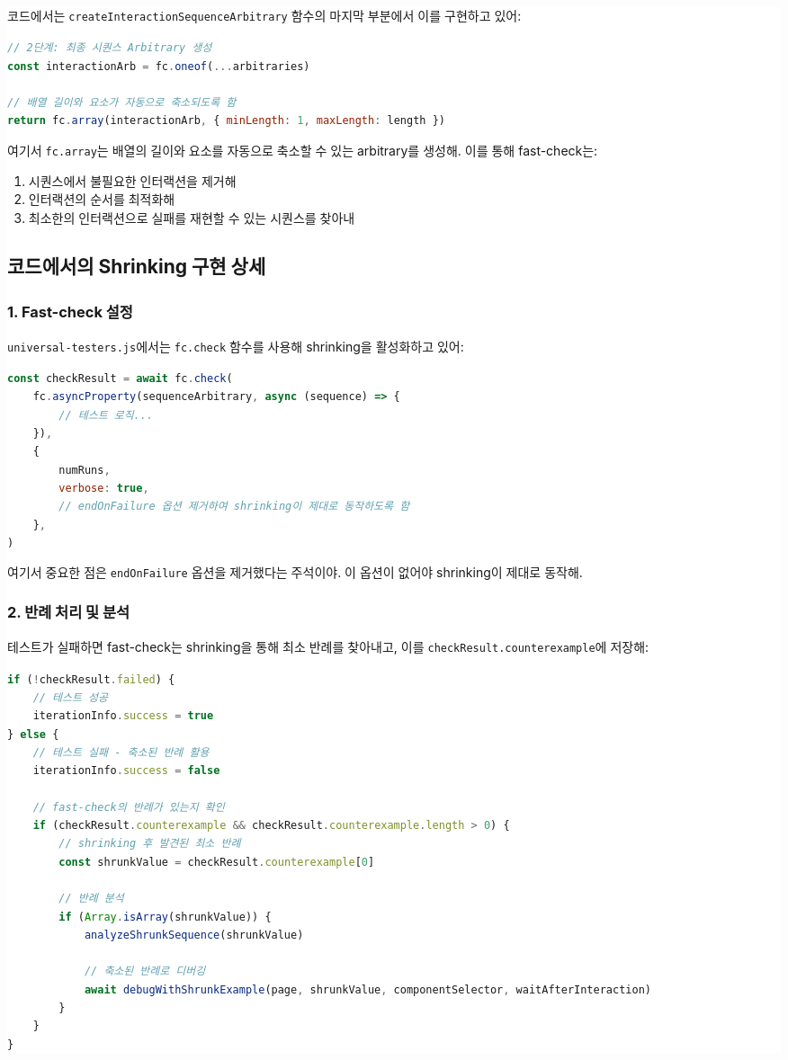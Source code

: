 코드에서는 `createInteractionSequenceArbitrary` 함수의 마지막 부분에서 이를 구현하고 있어:

```javascript
// 2단계: 최종 시퀀스 Arbitrary 생성
const interactionArb = fc.oneof(...arbitraries)

// 배열 길이와 요소가 자동으로 축소되도록 함
return fc.array(interactionArb, { minLength: 1, maxLength: length })
```

여기서 `fc.array`는 배열의 길이와 요소를 자동으로 축소할 수 있는 arbitrary를 생성해. 이를 통해 fast-check는:

1. 시퀀스에서 불필요한 인터랙션을 제거해
2. 인터랙션의 순서를 최적화해
3. 최소한의 인터랙션으로 실패를 재현할 수 있는 시퀀스를 찾아내

## 코드에서의 Shrinking 구현 상세

### 1. Fast-check 설정

`universal-testers.js`에서는 `fc.check` 함수를 사용해 shrinking을 활성화하고 있어:

```javascript
const checkResult = await fc.check(
	fc.asyncProperty(sequenceArbitrary, async (sequence) => {
		// 테스트 로직...
	}),
	{
		numRuns,
		verbose: true,
		// endOnFailure 옵션 제거하여 shrinking이 제대로 동작하도록 함
	},
)
```

여기서 중요한 점은 `endOnFailure` 옵션을 제거했다는 주석이야. 이 옵션이 없어야 shrinking이 제대로 동작해.

### 2. 반례 처리 및 분석

테스트가 실패하면 fast-check는 shrinking을 통해 최소 반례를 찾아내고, 이를 `checkResult.counterexample`에 저장해:

```javascript
if (!checkResult.failed) {
	// 테스트 성공
	iterationInfo.success = true
} else {
	// 테스트 실패 - 축소된 반례 활용
	iterationInfo.success = false

	// fast-check의 반례가 있는지 확인
	if (checkResult.counterexample && checkResult.counterexample.length > 0) {
		// shrinking 후 발견된 최소 반례
		const shrunkValue = checkResult.counterexample[0]

		// 반례 분석
		if (Array.isArray(shrunkValue)) {
			analyzeShrunkSequence(shrunkValue)

			// 축소된 반례로 디버깅
			await debugWithShrunkExample(page, shrunkValue, componentSelector, waitAfterInteraction)
		}
	}
}
```
